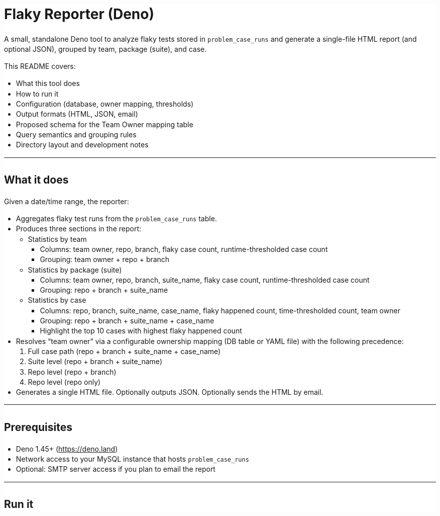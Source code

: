 # Flaky Reporter (Deno)

A small, standalone Deno tool to analyze flaky tests stored in `problem_case_runs` and generate a single-file HTML report (and optional JSON), grouped by team, package (suite), and case.

This README covers:
- What this tool does
- How to run it
- Configuration (database, owner mapping, thresholds)
- Output formats (HTML, JSON, email)
- Proposed schema for the Team Owner mapping table
- Query semantics and grouping rules
- Directory layout and development notes

---

## What it does

Given a date/time range, the reporter:
- Aggregates flaky test runs from the `problem_case_runs` table.
- Produces three sections in the report:
  - Statistics by team
    - Columns: team owner, repo, branch, flaky case count, runtime-thresholded case count
    - Grouping: team owner + repo + branch
  - Statistics by package (suite)
    - Columns: team owner, repo, branch, suite_name, flaky case count, runtime-thresholded case count
    - Grouping: repo + branch + suite_name
  - Statistics by case
    - Columns: repo, branch, suite_name, case_name, flaky happened count, time-thresholded count, team owner
    - Grouping: repo + branch + suite_name + case_name
    - Highlight the top 10 cases with highest flaky happened count
- Resolves “team owner” via a configurable ownership mapping (DB table or YAML file) with the following precedence:
  1) Full case path (repo + branch + suite_name + case_name)
  2) Suite level (repo + branch + suite_name)
  3) Repo level (repo + branch)
  4) Repo level (repo only)
- Generates a single HTML file. Optionally outputs JSON. Optionally sends the HTML by email.

---

## Prerequisites

- Deno 1.45+ (https://deno.land)
- Network access to your MySQL instance that hosts `problem_case_runs`
- Optional: SMTP server access if you plan to email the report

---

## Run it
